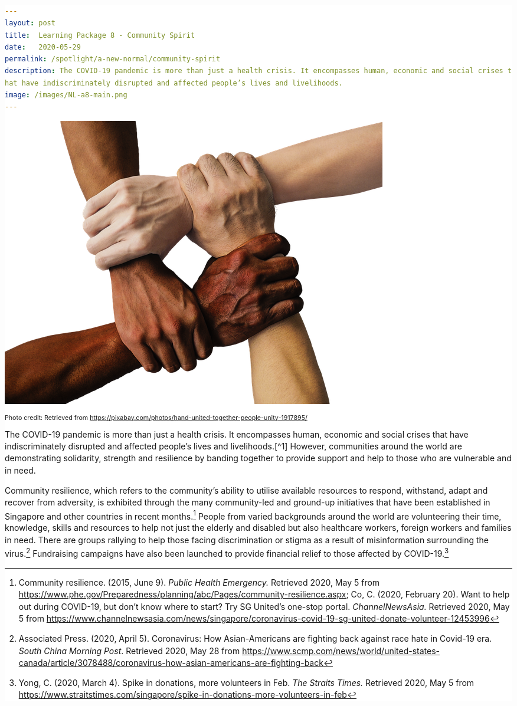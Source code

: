 ```yaml
---
layout: post
title:  Learning Package 8 - Community Spirit
date:   2020-05-29
permalink: /spotlight/a-new-normal/community-spirit
description: The COVID-19 pandemic is more than just a health crisis. It encompasses human, economic and social crises that have indiscriminately disrupted and affected people’s lives and livelihoods.
image: /images/NL-a8-main.png
---
```

<img src="/images/NL-a8-main.png">

<p style="font-size:8pt;">Photo credit: Retrieved from <a href="https://pixabay.com/photos/hand-united-together-people-unity-1917895/" target="_blank">https://pixabay.com/photos/hand-united-together-people-unity-1917895/</a></p>
The COVID-19 pandemic is more than just a health crisis. It encompasses human, economic and social crises that have indiscriminately disrupted and affected people’s lives and livelihoods.[^1] However, communities around the world are demonstrating solidarity, strength and resilience by banding together to provide support and help to those who are vulnerable and in need.

Community resilience, which refers to the community’s ability to utilise available resources to respond, withstand, adapt and recover from adversity, is exhibited through the many community-led and ground-up initiatives that have been established in Singapore and other countries in recent months.[^2] People from varied backgrounds around the world are volunteering their time, knowledge, skills and resources to help not just the elderly and disabled but also healthcare workers, foreign workers and families in need. There are groups rallying to help those facing discrimination or stigma as a result of misinformation surrounding the virus.[^3] Fundraising campaigns have also been launched to provide financial relief to those affected by COVID-19.[^4]


[^1]: Everyone included: social impact of COVID-19. (2020). *United Nations Department of Economic and Social Affairs.* Retrieved 2020, May 5 from https://www.un.org/development/desa/dspd/everyone-included-covid-19.html
[^2]: Community resilience. (2015, June 9). *Public Health Emergency.* Retrieved 2020, May 5 from https://www.phe.gov/Preparedness/planning/abc/Pages/community-resilience.aspx; Co, C. (2020, February 20). Want to help out during COVID-19, but don’t know where to start? Try SG United’s one-stop portal. *ChannelNewsAsia.* Retrieved 2020, May 5 from https://www.channelnewsasia.com/news/singapore/coronavirus-covid-19-sg-united-donate-volunteer-12453996
[^3]: Associated Press. (2020, April 5). Coronavirus: How Asian-Americans are fighting back against race hate in Covid-19 era. *South China Morning Post*. Retrieved 2020, May 28 from https://www.scmp.com/news/world/united-states-canada/article/3078488/coronavirus-how-asian-americans-are-fighting-back
[^4]: Yong, C. (2020, March 4). Spike in donations, more volunteers in Feb. *The Straits Times.* Retrieved 2020, May 5 from https://www.straitstimes.com/singapore/spike-in-donations-more-volunteers-in-feb
[^5]: Goh, M. (2020, February 21). Want to help out during COVID-19, but don’t know where to start? Try SG United’s one-stop portal. *ChannelNewsAsia.* Retrieved 2020, May 5 from https://www.channelnewsasia.com/news/singapore/want-to-help-out-during-covid-19-but-don-t-know-where-to-start-12455324 
[^6]: SGUnited Buka Puasa initiative. (2020, April 18). *Majlis Ugama Islam Singapura.* Retrieved 2020, May 5, from https://www.muis.gov.sg/Media/Media-Releases/18-Apr-20-Media-Release-on-SGUnited-Buka-Puasa-Initiative; 5000 masks sewing for Homestay Lodge. (2020). *Giving.sg.* Retrieved 2020, May 5 from  https://www.giving.sg/volunteer-event?event_activity_id=39601519; Support community efforts. (2020). *SGUnited.* Retrieved, 2020, May 5, from https://www.sgunited.gov.sg/community-efforts/; Sayang Sayang Fund. (2020). *Giving.sg.* Retrieved 2020, May 5 from https://www.giving.sg/community-foundation-of-singapore/sayang_sayang_fund